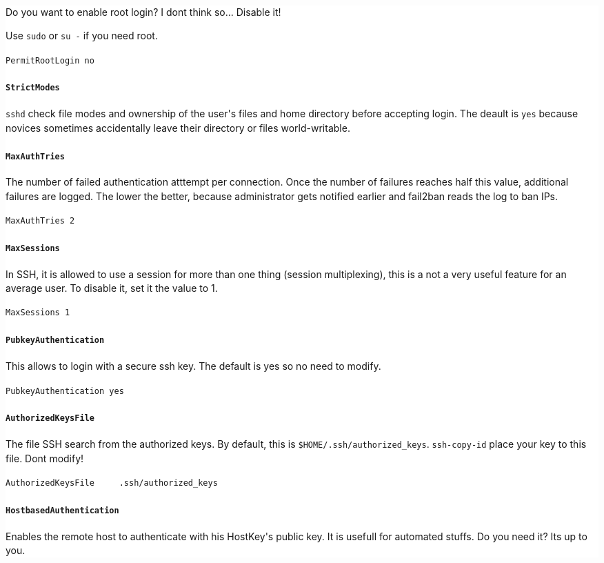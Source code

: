 Do you want to enable root login? I dont think so...
Disable it!

Use `sudo` or `su -` if you need root.

```
PermitRootLogin no
```

#### `StrictModes`

`sshd` check file modes and ownership of the user's files and home directory before accepting login. The deault is `yes` because novices sometimes accidentally leave their directory or files world-writable.

#### `MaxAuthTries`

The number of failed authentication atttempt per connection. Once the number of failures reaches half this value, additional failures are logged.
The lower the better, because administrator gets notified earlier and fail2ban reads the log to ban IPs.

```
MaxAuthTries 2
```

#### `MaxSessions`

In SSH, it is allowed to use a session for more than one thing (session multiplexing), this is a not a very useful feature for an average user.
To disable it, set it the value to 1.

```
MaxSessions 1
```

#### `PubkeyAuthentication`

This allows to login with a secure ssh key.
The default is yes so no need to modify.

```
PubkeyAuthentication yes
```

#### `AuthorizedKeysFile`

The file SSH search from the authorized keys.
By default, this is `$HOME/.ssh/authorized_keys`.
`ssh-copy-id` place your key to this file.
Dont modify!

```
AuthorizedKeysFile     .ssh/authorized_keys
```

#### `HostbasedAuthentication`

Enables the remote host to authenticate with his HostKey's public key.
It is usefull for automated stuffs.
Do you need it? Its up to you.

